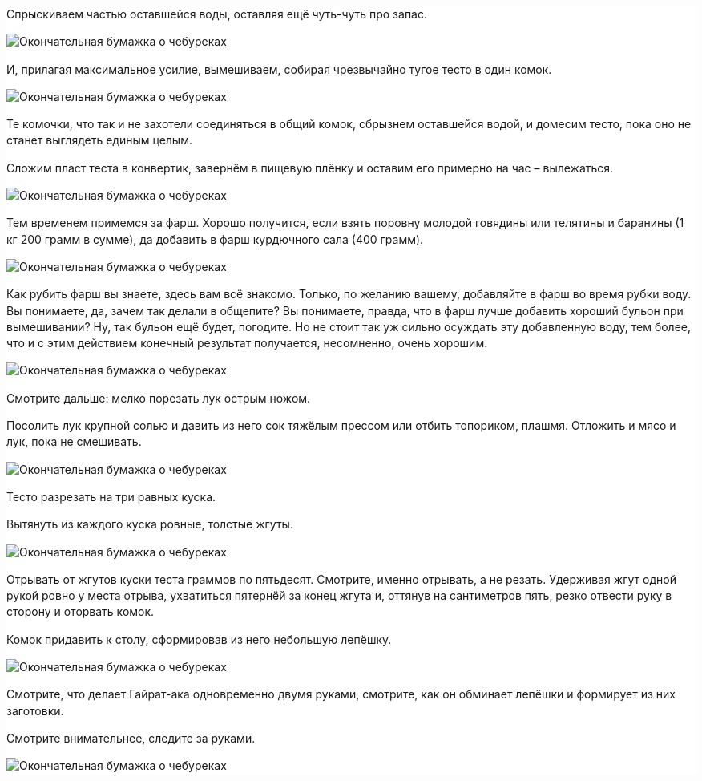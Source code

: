 Спрыскиваем частью оставшейся воды, оставляя ещё чуть-чуть про запас.

![Окончательная бумажка о чебуреках](/images/Kulinar/Second/cheburek-05.jpg 'Окончательная бумажка о чебуреках')

И, прилагая максимальное усилие, вымешиваем, собирая чрезвычайно тугое тесто в один комок.

![Окончательная бумажка о чебуреках](/images/Kulinar/Second/cheburek-06.jpg 'Окончательная бумажка о чебуреках')

Те комочки, что так и не захотели соединяться в общий комок, сбрызнем оставшейся водой, и домесим тесто, пока оно не станет выглядеть единым целым.

Сложим пласт теста в конвертик, завернём в пищевую плёнку и оставим его примерно на час – вылежаться.

![Окончательная бумажка о чебуреках](/images/Kulinar/Second/cheburek-07.jpg 'Окончательная бумажка о чебуреках')

Тем временем примемся за фарш. Хорошо получится, если взять поровну молодой говядины или телятины и баранины (1 кг 200 грамм в сумме), да добавить в фарш курдючного сала (400 грамм).

![Окончательная бумажка о чебуреках](/images/Kulinar/Second/cheburek-08.jpg 'Окончательная бумажка о чебуреках')

Как рубить фарш вы знаете, здесь вам всё знакомо. Только, по желанию вашему, добавляйте в фарш во время рубки воду. Вы понимаете, да, зачем так делали в общепите? Вы понимаете, правда, что в фарш лучше добавить хороший бульон при вымешивании? Ну, так бульон ещё будет, погодите. Но не стоит так уж сильно осуждать эту добавленную воду, тем более, что и с этим действием конечный результат получается, несомненно, очень хорошим.

![Окончательная бумажка о чебуреках](/images/Kulinar/Second/cheburek-09.jpg 'Окончательная бумажка о чебуреках')

Смотрите дальше: мелко порезать лук острым ножом.

Посолить лук крупной солью и давить из него сок тяжёлым прессом или отбить топориком, плашмя. Отложить и мясо и лук, пока не смешивать.

![Окончательная бумажка о чебуреках](/images/Kulinar/Second/cheburek-10.jpg 'Окончательная бумажка о чебуреках')

Тесто разрезать на три равных куска.

Вытянуть из каждого куска ровные, толстые жгуты.

![Окончательная бумажка о чебуреках](/images/Kulinar/Second/cheburek-11.jpg 'Окончательная бумажка о чебуреках')

Отрывать от жгутов куски теста граммов по пятьдесят. Смотрите, именно отрывать, а не резать. Удерживая жгут одной рукой ровно у места отрыва, ухватиться пятернёй за конец жгута и, оттянув на сантиметров пять, резко отвести руку в сторону и оторвать комок.

Комок придавить к столу, сформировав из него небольшую лепёшку.

![Окончательная бумажка о чебуреках](/images/Kulinar/Second/cheburek-12.jpg 'Окончательная бумажка о чебуреках')

Смотрите, что делает Гайрат-ака одновременно двумя руками, смотрите, как он обминает лепёшки и формирует из них заготовки.

Смотрите внимательнее, следите за руками.

![Окончательная бумажка о чебуреках](/images/Kulinar/Second/cheburek-13.jpg 'Окончательная бумажка о чебуреках')
